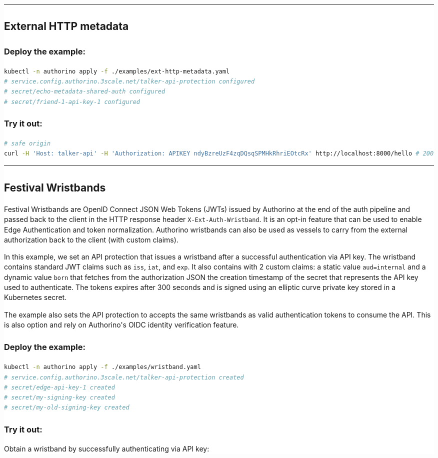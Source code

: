 ----
## External HTTP metadata

### Deploy the example:

```sh
kubectl -n authorino apply -f ./examples/ext-http-metadata.yaml
# service.config.authorino.3scale.net/talker-api-protection configured
# secret/echo-metadata-shared-auth configured
# secret/friend-1-api-key-1 configured
```
### Try it out:

```sh
# safe origin
curl -H 'Host: talker-api' -H 'Authorization: APIKEY ndyBzreUzF4zqDQsqSPMHkRhriEOtcRx' http://localhost:8000/hello # 200
```

----
## Festival Wristbands

Festival Wristbands are OpenID Connect JSON Web Tokens (JWTs) issued by Authorino at the end of the auth pipeline and passed back to the client in the HTTP response header `X-Ext-Auth-Wristband`. It is an opt-in feature that can be used to enable Edge Authentication and token normalization. Authorino wristbands can also be used as vessels to carry from the external authorization back to the client (with custom claims).

In this example, we set an API protection that issues a wristband after a successful authentication via API key. The wristband contains standard JWT claims such as `iss`, `iat`, and `exp`. It also contains with 2 custom claims: a static value `aud=internal` and a dynamic value `born` that fetches from the authorization JSON the creation timestamp of the secret that represents the API key used to authenticate. The tokens expires after 300 seconds and is signed using an elliptic curve private key stored in a Kubernetes secret.

The example also sets the API protection to accepts the same wristbands as valid authentication tokens to consume the API. This is also option and rely on Authorino's OIDC identity verification feature.

### Deploy the example:

```sh
kubectl -n authorino apply -f ./examples/wristband.yaml
# service.config.authorino.3scale.net/talker-api-protection created
# secret/edge-api-key-1 created
# secret/my-signing-key created
# secret/my-old-signing-key created
```

### Try it out:

Obtain a wristband by successfully authenticating via API key:
